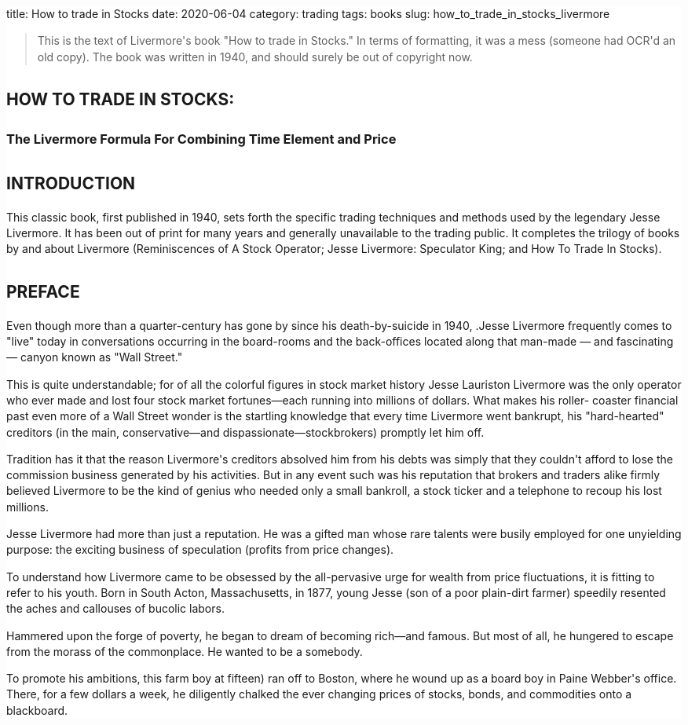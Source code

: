title: How to trade in Stocks
date: 2020-06-04
category: trading
tags: books
slug: how_to_trade_in_stocks_livermore

> This is the text of Livermore's book "How to trade in Stocks." In terms of formatting, it was a mess (someone had OCR'd an old copy). The book was written in 1940, and should surely be out of copyright now. 



## HOW TO TRADE IN STOCKS:

### The Livermore Formula For Combining Time Element and Price

## INTRODUCTION

This classic book, first published in 1940, sets forth the specific trading techniques and methods used by the legendary Jesse Livermore. It has been out of print for many years and generally unavailable to the trading public. It completes the trilogy of books by and about Livermore (Reminiscences of A Stock Operator; Jesse Livermore: Speculator King; and How To Trade In Stocks). 



## PREFACE

Even though more than a quarter-century has gone by since his death-by-suicide in 1940, .Jesse Livermore frequently comes to "live" today in conversations occurring in the board-rooms and the back-offices located along that man-made — and fascinating — canyon known as "Wall Street." 

This is quite understandable; for of all the colorful figures in stock market history Jesse Lauriston Livermore was the only operator who ever made and lost four stock market fortunes—each running into millions of dollars. What makes his roller- coaster financial past even more of a Wall Street wonder is the startling knowledge that every time Livermore went bankrupt, his "hard-hearted" creditors (in the main, conservative—and dispassionate—stockbrokers) promptly let him off.

Tradition has it that the reason Livermore's creditors absolved him from his debts was simply that they couldn't afford to lose the commission business generated by his activities. But in any event such was his reputation that brokers and traders alike firmly believed Livermore to be the kind of genius who needed only a small bankroll, a stock ticker and a telephone to recoup his lost millions.

Jesse Livermore had more than just a reputation. He was a gifted man whose rare talents were busily employed for one unyielding purpose: the exciting business of speculation (profits from price changes).

To understand how Livermore came to be obsessed by the all-pervasive urge for wealth from price fluctuations, it is fitting to refer to his youth. Born in South Acton, Massachusetts, in 1877, young Jesse (son of a poor plain-dirt farmer) speedily resented the aches and callouses of bucolic labors.

Hammered upon the forge of poverty, he began to dream of becoming rich—and famous. But most of all, he hungered to escape from the morass of the commonplace. He wanted to be a somebody.

To promote his ambitions, this farm boy at fifteen) ran off to Boston, where he wound up as a board boy in Paine Webber's office. There, for a few dollars a week, he diligently chalked the ever changing prices of stocks, bonds, and commodities onto a blackboard.
